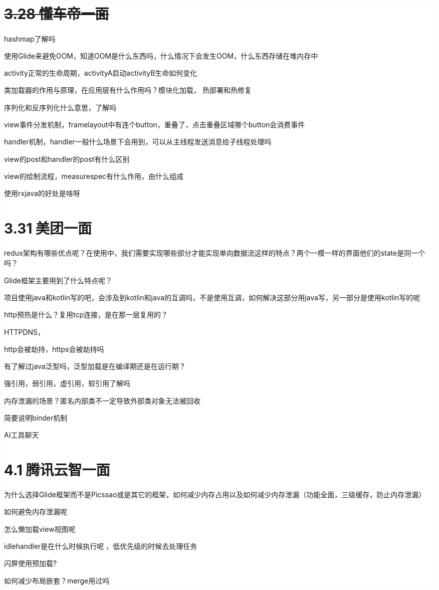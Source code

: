 # ~~3.28 懂车帝一面~~

hashmap了解吗

使用Glide来避免OOM，知道OOM是什么东西吗，什么情况下会发生OOM，什么东西存储在堆内存中

activity正常的生命周期，activityA启动activityB生命如何变化

类加载器的作用与原理，在应用层有什么作用吗？模块化加载， 热部署和热修复

序列化和反序列化什么意思，了解吗

view事件分发机制，framelayout中有连个button，重叠了，点击重叠区域哪个button会消费事件

handler机制，handler一般什么场景下会用到，可以从主线程发送消息给子线程处理吗

view的post和handler的post有什么区别

view的绘制流程，measurespec有什么作用，由什么组成

使用rxjava的好处是啥呀

# 3.31 美团一面

redux架构有哪些优点呢？在使用中，我们需要实现哪些部分才能实现单向数据流这样的特点？两个一模一样的界面他们的state是同一个吗？

Glide框架主要用到了什么特点呢？

项目使用java和kotlin写的吧，会涉及到kotlin和java的互调吗，不是使用互调，如何解决这部分用java写，另一部分是使用kotlin写的呢

http预热是什么？复用tcp连接，是在那一层复用的？

HTTPDNS，

http会被劫持，https会被劫持吗

有了解过java泛型吗，泛型加载是在编译期还是在运行期？

强引用，弱引用，虚引用，软引用了解吗

内存泄漏的场景？匿名内部类不一定导致外部类对象无法被回收 

简要说明binder机制

AI工具聊天

# 4.1 腾讯云智一面

为什么选择Glide框架而不是Picssao或是其它的框架，如何减少内存占用以及如何减少内存泄漏（功能全面，三级缓存，防止内存泄漏）

如何避免内存泄漏呢 

怎么懒加载view视图呢

idlehandler是在什么时候执行呢 ，低优先级的时候去处理任务

闪屏使用预加载?

如何减少布局嵌套？merge用过吗
